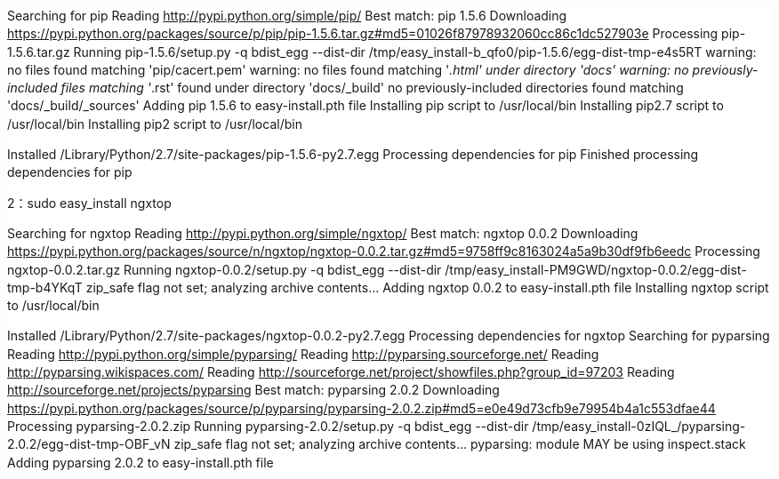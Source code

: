 Searching for pip
Reading http://pypi.python.org/simple/pip/
Best match: pip 1.5.6
Downloading https://pypi.python.org/packages/source/p/pip/pip-1.5.6.tar.gz#md5=01026f87978932060cc86c1dc527903e
Processing pip-1.5.6.tar.gz
Running pip-1.5.6/setup.py -q bdist_egg --dist-dir /tmp/easy_install-b_qfo0/pip-1.5.6/egg-dist-tmp-e4s5RT
warning: no files found matching 'pip/cacert.pem'
warning: no files found matching '*.html' under directory 'docs'
warning: no previously-included files matching '*.rst' found under directory 'docs/_build'
no previously-included directories found matching 'docs/_build/_sources'
Adding pip 1.5.6 to easy-install.pth file
Installing pip script to /usr/local/bin
Installing pip2.7 script to /usr/local/bin
Installing pip2 script to /usr/local/bin

Installed /Library/Python/2.7/site-packages/pip-1.5.6-py2.7.egg
Processing dependencies for pip
Finished processing dependencies for pip

2：sudo easy_install ngxtop

Searching for ngxtop
Reading http://pypi.python.org/simple/ngxtop/
Best match: ngxtop 0.0.2
Downloading https://pypi.python.org/packages/source/n/ngxtop/ngxtop-0.0.2.tar.gz#md5=9758ff9c8163024a5a9b30df9fb6eedc
Processing ngxtop-0.0.2.tar.gz
Running ngxtop-0.0.2/setup.py -q bdist_egg --dist-dir /tmp/easy_install-PM9GWD/ngxtop-0.0.2/egg-dist-tmp-b4YKqT
zip_safe flag not set; analyzing archive contents...
Adding ngxtop 0.0.2 to easy-install.pth file
Installing ngxtop script to /usr/local/bin

Installed /Library/Python/2.7/site-packages/ngxtop-0.0.2-py2.7.egg
Processing dependencies for ngxtop
Searching for pyparsing
Reading http://pypi.python.org/simple/pyparsing/
Reading http://pyparsing.sourceforge.net/
Reading http://pyparsing.wikispaces.com/
Reading http://sourceforge.net/project/showfiles.php?group_id=97203
Reading http://sourceforge.net/projects/pyparsing
Best match: pyparsing 2.0.2
Downloading https://pypi.python.org/packages/source/p/pyparsing/pyparsing-2.0.2.zip#md5=e0e49d73cfb9e79954b4a1c553dfae44
Processing pyparsing-2.0.2.zip
Running pyparsing-2.0.2/setup.py -q bdist_egg --dist-dir /tmp/easy_install-0zIQL_/pyparsing-2.0.2/egg-dist-tmp-OBF_vN
zip_safe flag not set; analyzing archive contents...
pyparsing: module MAY be using inspect.stack
Adding pyparsing 2.0.2 to easy-install.pth file
